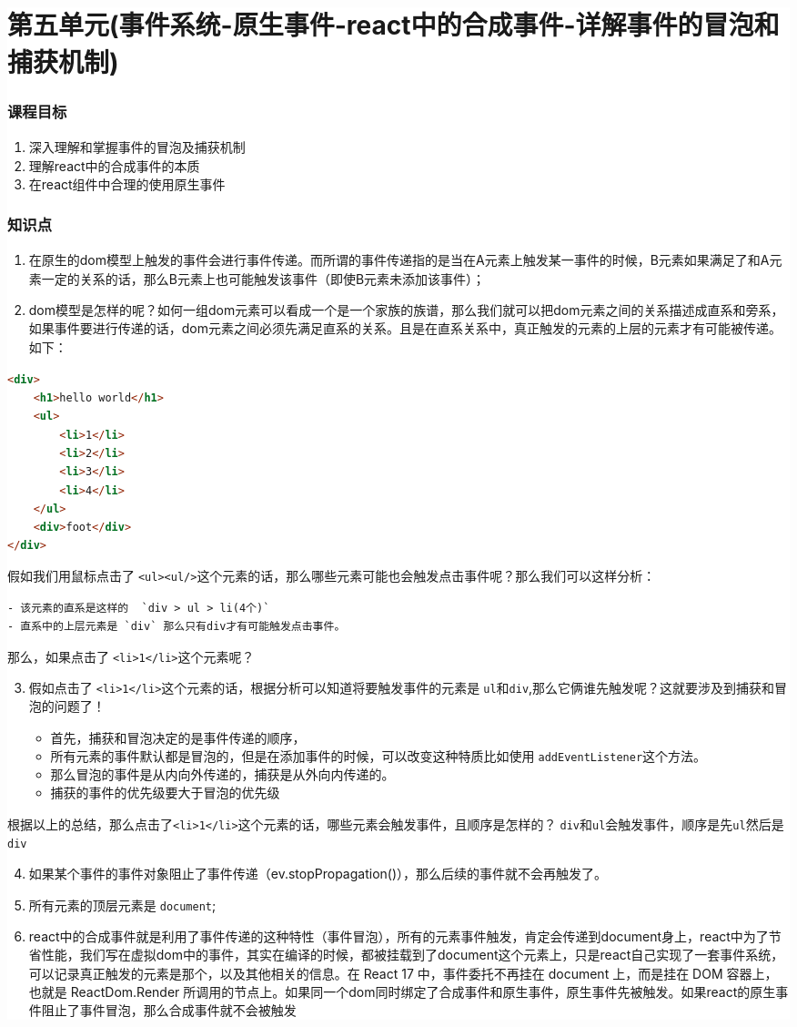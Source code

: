 # 第五单元(事件系统-原生事件-react中的合成事件-详解事件的冒泡和捕获机制)


### 课程目标

1. 深入理解和掌握事件的冒泡及捕获机制
2. 理解react中的合成事件的本质
3. 在react组件中合理的使用原生事件

### 知识点

1. 在原生的dom模型上触发的事件会进行事件传递。而所谓的事件传递指的是当在A元素上触发某一事件的时候，B元素如果满足了和A元素一定的关系的话，那么B元素上也可能触发该事件（即使B元素未添加该事件）；

2. dom模型是怎样的呢？如何一组dom元素可以看成一个是一个家族的族谱，那么我们就可以把dom元素之间的关系描述成直系和旁系，如果事件要进行传递的话，dom元素之间必须先满足直系的关系。且是在直系关系中，真正触发的元素的上层的元素才有可能被传递。如下：

```html
<div>
    <h1>hello world</h1>
    <ul>
        <li>1</li>
        <li>2</li>
        <li>3</li>
        <li>4</li>
    </ul>
    <div>foot</div>
</div>
```

假如我们用鼠标点击了 `<ul><ul/>`这个元素的话，那么哪些元素可能也会触发点击事件呢？那么我们可以这样分析：

    - 该元素的直系是这样的  `div > ul > li(4个)`
    - 直系中的上层元素是 `div` 那么只有div才有可能触发点击事件。

那么，如果点击了 `<li>1</li>`这个元素呢？

3. 假如点击了 `<li>1</li>`这个元素的话，根据分析可以知道将要触发事件的元素是  `ul`和`div`,那么它俩谁先触发呢？这就要涉及到捕获和冒泡的问题了！ 

   - 首先，捕获和冒泡决定的是事件传递的顺序，
   - 所有元素的事件默认都是冒泡的，但是在添加事件的时候，可以改变这种特质比如使用 `addEventListener`这个方法。
   - 那么冒泡的事件是从内向外传递的，捕获是从外向内传递的。
   - 捕获的事件的优先级要大于冒泡的优先级

根据以上的总结，那么点击了`<li>1</li>`这个元素的话，哪些元素会触发事件，且顺序是怎样的？
`div`和`ul`会触发事件，顺序是先`ul`然后是`div`

4. 如果某个事件的事件对象阻止了事件传递（ev.stopPropagation()），那么后续的事件就不会再触发了。

5. 所有元素的顶层元素是  `document`;

6. react中的合成事件就是利用了事件传递的这种特性（事件冒泡），所有的元素事件触发，肯定会传递到document身上，react中为了节省性能，我们写在虚拟dom中的事件，其实在编译的时候，都被挂载到了document这个元素上，只是react自己实现了一套事件系统，可以记录真正触发的元素是那个，以及其他相关的信息。在 React 17 中，事件委托不再挂在 document 上，而是挂在 DOM 容器上，也就是 ReactDom.Render 所调用的节点上。如果同一个dom同时绑定了合成事件和原生事件，原生事件先被触发。如果react的原生事件阻止了事件冒泡，那么合成事件就不会被触发

